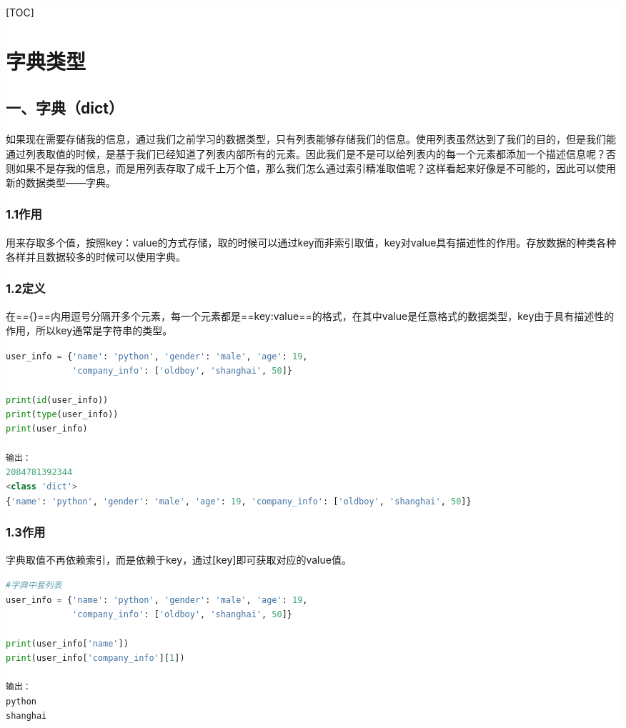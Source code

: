 [TOC]

# 字典类型

## 一、字典（dict）

如果现在需要存储我的信息，通过我们之前学习的数据类型，只有列表能够存储我们的信息。使用列表虽然达到了我们的目的，但是我们能通过列表取值的时候，是基于我们已经知道了列表内部所有的元素。因此我们是不是可以给列表内的每一个元素都添加一个描述信息呢？否则如果不是存我的信息，而是用列表存取了成千上万个值，那么我们怎么通过索引精准取值呢？这样看起来好像是不可能的，因此可以使用新的数据类型——字典。

### 1.1作用

用来存取多个值，按照key：value的方式存储，取的时候可以通过key而非索引取值，key对value具有描述性的作用。存放数据的种类各种各样并且数据较多的时候可以使用字典。

### 1.2定义

在=={}==内用逗号分隔开多个元素，每一个元素都是==key:value==的格式，在其中value是任意格式的数据类型，key由于具有描述性的作用，所以key通常是字符串的类型。



```python
user_info = {'name': 'python', 'gender': 'male', 'age': 19,
             'company_info': ['oldboy', 'shanghai', 50]}

print(id(user_info))
print(type(user_info))
print(user_info)

输出：
2084781392344
<class 'dict'>
{'name': 'python', 'gender': 'male', 'age': 19, 'company_info': ['oldboy', 'shanghai', 50]}

```



### 1.3作用

字典取值不再依赖索引，而是依赖于key，通过[key]即可获取对应的value值。

```python
#字典中套列表
user_info = {'name': 'python', 'gender': 'male', 'age': 19,
             'company_info': ['oldboy', 'shanghai', 50]}

print(user_info['name'])
print(user_info['company_info'][1])

输出：
python
shanghai

```
